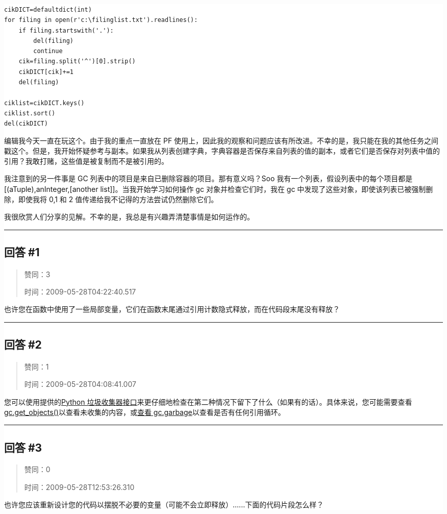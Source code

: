 ```
cikDICT=defaultdict(int)
for filing in open(r'c:\filinglist.txt').readlines():
    if filing.startswith('.'):
        del(filing)
        continue
    cik=filing.split('^')[0].strip()
    cikDICT[cik]+=1
    del(filing)

ciklist=cikDICT.keys()
ciklist.sort()
del(cikDICT) 
```

编辑我今天一直在玩这个。由于我的重点一直放在 PF 使用上，因此我的观察和问题应该有所改进。不幸的是，我只能在我的其他任务之间戳这个。但是，我开始怀疑参考与副本。如果我从列表创建字典，字典容器是否保存来自列表的值的副本，或者它们是否保存对列表中值的引用？我敢打赌，这些值是被复制而不是被引用的。

我注意到的另一件事是 GC 列表中的项目是来自已删除容器的项目。那有意义吗？Soo 我有一个列表，假设列表中的每个项目都是 [(aTuple),anInteger,[another list]]。当我开始学习如何操作 gc 对象并检查它们时，我在 gc 中发现了这些对象，即使该列表已被强制删除，即使我将 0,1 和 2 值传递给我不记得的方法尝试仍然删除它们。

我很欣赏人们分享的见解。不幸的是，我总是有兴趣弄清楚事情是如何运作的。

* * *

## 回答 #1

> 赞同：3
> 
> 时间：2009-05-28T04:22:40.517

也许您在函数中使用了一些局部变量，它们在函数末尾通过引用计数隐式释放，而在代码段末尾没有释放？

* * *

## 回答 #2

> 赞同：1
> 
> 时间：2009-05-28T04:08:41.007

您可以使用提供的[Python 垃圾收集器接口](http://docs.python.org/library/gc.html)来更仔细地检查在第二种情况下留下了什么（如果有的话）。具体来说，您可能需要查看[gc.get_objects()](http://docs.python.org/library/gc.html#gc.get_objects)以查看未收集的内容，或[查看 gc.garbage](http://docs.python.org/library/gc.html#gc.garbage)以查看是否有任何引用循环。

* * *

## 回答 #3

> 赞同：0
> 
> 时间：2009-05-28T12:53:26.310

也许您应该重新设计您的代码以摆脱不必要的变量（可能不会立即释放）......下面的代码片段怎么样？
